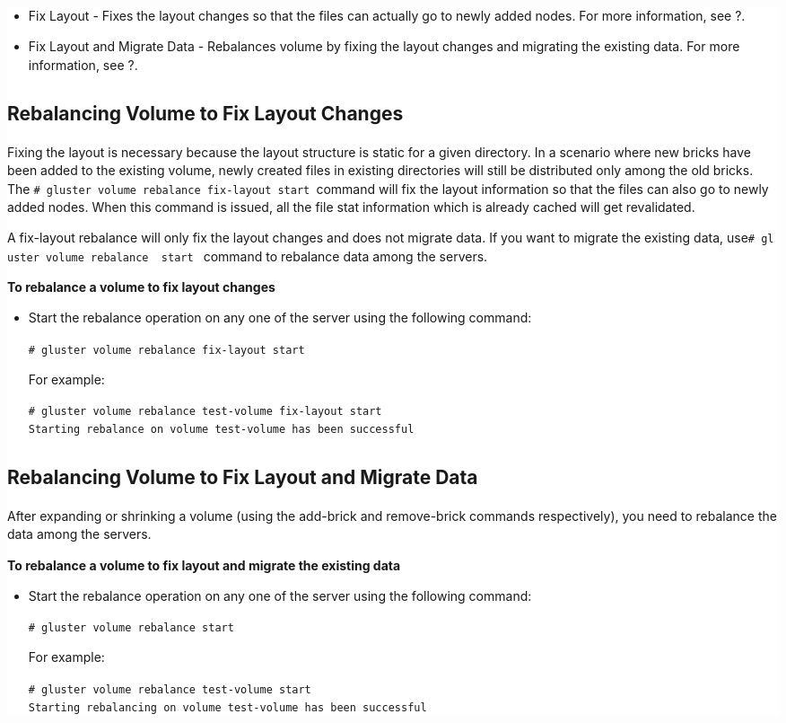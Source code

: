 -   Fix Layout - Fixes the layout changes so that the files can actually
    go to newly added nodes. For more information, see ?.

-   Fix Layout and Migrate Data - Rebalances volume by fixing the layout
    changes and migrating the existing data. For more information, see
    ?.

Rebalancing Volume to Fix Layout Changes
----------------------------------------

Fixing the layout is necessary because the layout structure is static
for a given directory. In a scenario where new bricks have been added to
the existing volume, newly created files in existing directories will
still be distributed only among the old bricks. The
`# gluster volume rebalance fix-layout start `command will fix the
layout information so that the files can also go to newly added nodes.
When this command is issued, all the file stat information which is
already cached will get revalidated.

A fix-layout rebalance will only fix the layout changes and does not
migrate data. If you want to migrate the existing data,
use`# gluster volume rebalance  start ` command to rebalance data among
the servers.

**To rebalance a volume to fix layout changes**

-   Start the rebalance operation on any one of the server using the
    following command:

    `# gluster volume rebalance fix-layout start`

    For example:

        # gluster volume rebalance test-volume fix-layout start
        Starting rebalance on volume test-volume has been successful

Rebalancing Volume to Fix Layout and Migrate Data
-------------------------------------------------

After expanding or shrinking a volume (using the add-brick and
remove-brick commands respectively), you need to rebalance the data
among the servers.

**To rebalance a volume to fix layout and migrate the existing data**

-   Start the rebalance operation on any one of the server using the
    following command:

    `# gluster volume rebalance start`

    For example:

        # gluster volume rebalance test-volume start
        Starting rebalancing on volume test-volume has been successful
